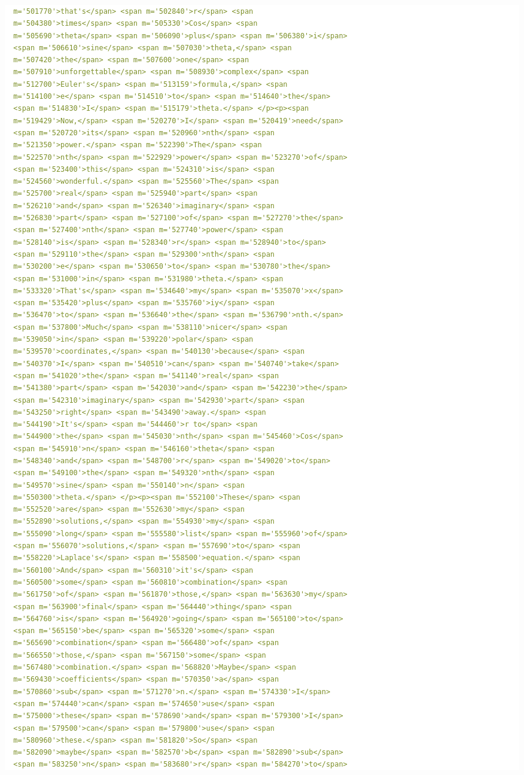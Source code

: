 ```yaml
  m='501770'>that's</span> <span m='502840'>r</span> <span
  m='504380'>times</span> <span m='505330'>Cos</span> <span
  m='505690'>theta</span> <span m='506090'>plus</span> <span m='506380'>i</span>
  <span m='506610'>sine</span> <span m='507030'>theta,</span> <span
  m='507420'>the</span> <span m='507600'>one</span> <span
  m='507910'>unforgettable</span> <span m='508930'>complex</span> <span
  m='512700'>Euler's</span> <span m='513159'>formula,</span> <span
  m='514100'>e</span> <span m='514510'>to</span> <span m='514640'>the</span>
  <span m='514830'>I</span> <span m='515179'>theta.</span> </p><p><span
  m='519429'>Now,</span> <span m='520270'>I</span> <span m='520419'>need</span>
  <span m='520720'>its</span> <span m='520960'>nth</span> <span
  m='521350'>power.</span> <span m='522390'>The</span> <span
  m='522570'>nth</span> <span m='522929'>power</span> <span m='523270'>of</span>
  <span m='523400'>this</span> <span m='524310'>is</span> <span
  m='524560'>wonderful.</span> <span m='525560'>The</span> <span
  m='525700'>real</span> <span m='525940'>part</span> <span
  m='526210'>and</span> <span m='526340'>imaginary</span> <span
  m='526830'>part</span> <span m='527100'>of</span> <span m='527270'>the</span>
  <span m='527400'>nth</span> <span m='527740'>power</span> <span
  m='528140'>is</span> <span m='528340'>r</span> <span m='528940'>to</span>
  <span m='529110'>the</span> <span m='529300'>nth</span> <span
  m='530200'>e</span> <span m='530650'>to</span> <span m='530780'>the</span>
  <span m='531000'>in</span> <span m='531980'>theta.</span> <span
  m='533320'>That's</span> <span m='534640'>my</span> <span m='535070'>x</span>
  <span m='535420'>plus</span> <span m='535760'>iy</span> <span
  m='536470'>to</span> <span m='536640'>the</span> <span m='536790'>nth.</span>
  <span m='537800'>Much</span> <span m='538110'>nicer</span> <span
  m='539050'>in</span> <span m='539220'>polar</span> <span
  m='539570'>coordinates,</span> <span m='540130'>because</span> <span
  m='540370'>I</span> <span m='540510'>can</span> <span m='540740'>take</span>
  <span m='541020'>the</span> <span m='541140'>real</span> <span
  m='541380'>part</span> <span m='542030'>and</span> <span m='542230'>the</span>
  <span m='542310'>imaginary</span> <span m='542930'>part</span> <span
  m='543250'>right</span> <span m='543490'>away.</span> <span
  m='544190'>It's</span> <span m='544460'>r to</span> <span
  m='544900'>the</span> <span m='545030'>nth</span> <span m='545460'>Cos</span>
  <span m='545910'>n</span> <span m='546160'>theta</span> <span
  m='548340'>and</span> <span m='548700'>r</span> <span m='549020'>to</span>
  <span m='549100'>the</span> <span m='549320'>nth</span> <span
  m='549570'>sine</span> <span m='550140'>n</span> <span
  m='550300'>theta.</span> </p><p><span m='552100'>These</span> <span
  m='552520'>are</span> <span m='552630'>my</span> <span
  m='552890'>solutions,</span> <span m='554930'>my</span> <span
  m='555090'>long</span> <span m='555580'>list</span> <span m='555960'>of</span>
  <span m='556070'>solutions,</span> <span m='557690'>to</span> <span
  m='558220'>Laplace's</span> <span m='558500'>equation.</span> <span
  m='560100'>And</span> <span m='560310'>it's</span> <span
  m='560500'>some</span> <span m='560810'>combination</span> <span
  m='561750'>of</span> <span m='561870'>those,</span> <span m='563630'>my</span>
  <span m='563900'>final</span> <span m='564440'>thing</span> <span
  m='564760'>is</span> <span m='564920'>going</span> <span m='565100'>to</span>
  <span m='565150'>be</span> <span m='565320'>some</span> <span
  m='565690'>combination</span> <span m='566480'>of</span> <span
  m='566550'>those,</span> <span m='567150'>some</span> <span
  m='567480'>combination.</span> <span m='568820'>Maybe</span> <span
  m='569430'>coefficients</span> <span m='570350'>a</span> <span
  m='570860'>sub</span> <span m='571270'>n.</span> <span m='574330'>I</span>
  <span m='574440'>can</span> <span m='574650'>use</span> <span
  m='575000'>these</span> <span m='578690'>and</span> <span m='579300'>I</span>
  <span m='579500'>can</span> <span m='579800'>use</span> <span
  m='580960'>these.</span> <span m='581820'>So</span> <span
  m='582090'>maybe</span> <span m='582570'>b</span> <span m='582890'>sub</span>
  <span m='583250'>n</span> <span m='583680'>r</span> <span m='584270'>to</span>
```